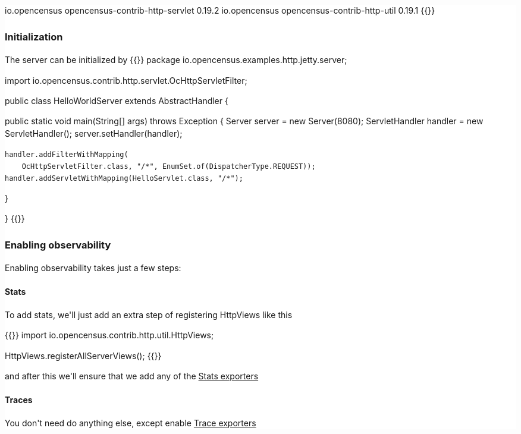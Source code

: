 <dependency>
    <groupId>io.opencensus</groupId>
    <artifactId>opencensus-contrib-http-servlet</artifactId>
    <version>0.19.2</version>
</dependency>


<dependency>
    <groupId>io.opencensus</groupId>
    <artifactId>opencensus-contrib-http-util</artifactId>
    <version>0.19.1</version>
</dependency>
{{</highlight>}}

### Initialization

The server can be initialized by
{{<highlight java>}}
package io.opencensus.examples.http.jetty.server;

import io.opencensus.contrib.http.servlet.OcHttpServletFilter;

public class HelloWorldServer extends AbstractHandler {

  public static void main(String[] args) throws Exception {
    Server server = new Server(8080);
    ServletHandler handler = new ServletHandler();
    server.setHandler(handler);

    handler.addFilterWithMapping(
        OcHttpServletFilter.class, "/*", EnumSet.of(DispatcherType.REQUEST));
    handler.addServletWithMapping(HelloServlet.class, "/*");
  }

}
{{</highlight>}}

### Enabling observability

Enabling observability takes just a few steps:

#### Stats
To add stats, we'll just add an extra step of registering HttpViews like this

{{<highlight java>}}
import io.opencensus.contrib.http.util.HttpViews;

HttpViews.registerAllServerViews();
{{</highlight>}}

and after this we'll ensure that we add any of the [Stats exporters](/exporters/supported-exporters/java)

#### Traces
You don't need do anything else, except enable [Trace exporters](/exporters/supported-exporters/java)
